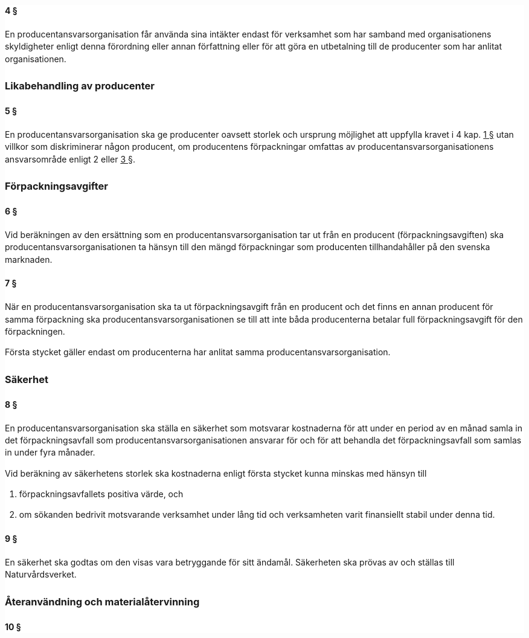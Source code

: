 #### 4 §

En producentansvarsorganisation får använda sina intäkter endast för verksamhet som har samband med organisationens skyldigheter enligt denna förordning eller annan författning eller för att göra en utbetalning till de producenter som har anlitat organisationen.

### Likabehandling av producenter

#### 5 §

En producentansvarsorganisation ska ge producenter oavsett storlek och ursprung möjlighet att uppfylla kravet i 4 kap. [1 §](#kap4.1) utan villkor som diskriminerar någon producent, om producentens förpackningar omfattas av producentansvarsorganisationens ansvarsområde enligt 2 eller [3 §](#kap5.3).

### Förpackningsavgifter

#### 6 §

Vid beräkningen av den ersättning som en producentansvarsorganisation tar ut från en producent (förpackningsavgiften) ska producentansvarsorganisationen ta hänsyn till den mängd förpackningar som producenten tillhandahåller på den svenska marknaden.

#### 7 §

När en producentansvarsorganisation ska ta ut förpackningsavgift från en producent och det finns en annan producent för samma förpackning ska producentansvarsorganisationen se till att inte båda producenterna betalar full förpackningsavgift för den förpackningen.

Första stycket gäller endast om producenterna har anlitat samma producentansvarsorganisation.

### Säkerhet

#### 8 §

En producentansvarsorganisation ska ställa en säkerhet som motsvarar kostnaderna för att under en period av en månad samla in det förpackningsavfall som producentansvarsorganisationen ansvarar för och för att behandla det förpackningsavfall som samlas in under fyra månader.

Vid beräkning av säkerhetens storlek ska kostnaderna enligt första stycket kunna minskas med hänsyn till

1. förpackningsavfallets positiva värde, och

2. om sökanden bedrivit motsvarande verksamhet under lång tid och verksamheten varit finansiellt stabil under denna tid.

#### 9 §

En säkerhet ska godtas om den visas vara betryggande för sitt ändamål. Säkerheten ska prövas av och ställas till Naturvårdsverket.

### Återanvändning och materialåtervinning

#### 10 §
